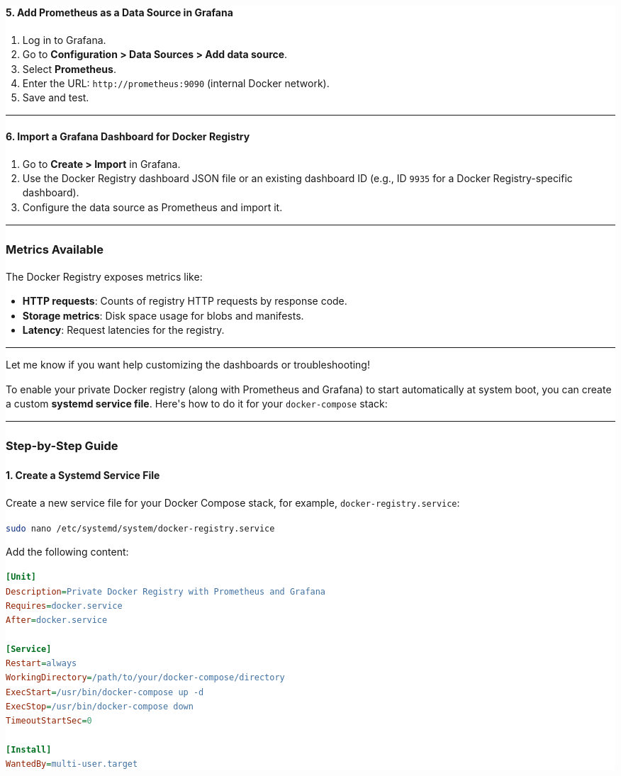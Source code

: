 
#### **5. Add Prometheus as a Data Source in Grafana**
1. Log in to Grafana.
2. Go to **Configuration > Data Sources > Add data source**.
3. Select **Prometheus**.
4. Enter the URL: `http://prometheus:9090` (internal Docker network).
5. Save and test.

---

#### **6. Import a Grafana Dashboard for Docker Registry**
1. Go to **Create > Import** in Grafana.
2. Use the Docker Registry dashboard JSON file or an existing dashboard ID (e.g., ID `9935` for a Docker Registry-specific dashboard).
3. Configure the data source as Prometheus and import it.

---

### **Metrics Available**
The Docker Registry exposes metrics like:
- **HTTP requests**: Counts of registry HTTP requests by response code.
- **Storage metrics**: Disk space usage for blobs and manifests.
- **Latency**: Request latencies for the registry.

---

Let me know if you want help customizing the dashboards or troubleshooting!



To enable your private Docker registry (along with Prometheus and Grafana) to start automatically at system boot, you can create a custom **systemd service file**. Here's how to do it for your `docker-compose` stack:

---

### **Step-by-Step Guide**

#### **1. Create a Systemd Service File**
Create a new service file for your Docker Compose stack, for example, `docker-registry.service`:

```bash
sudo nano /etc/systemd/system/docker-registry.service
```

Add the following content:

```ini
[Unit]
Description=Private Docker Registry with Prometheus and Grafana
Requires=docker.service
After=docker.service

[Service]
Restart=always
WorkingDirectory=/path/to/your/docker-compose/directory
ExecStart=/usr/bin/docker-compose up -d
ExecStop=/usr/bin/docker-compose down
TimeoutStartSec=0

[Install]
WantedBy=multi-user.target
```
